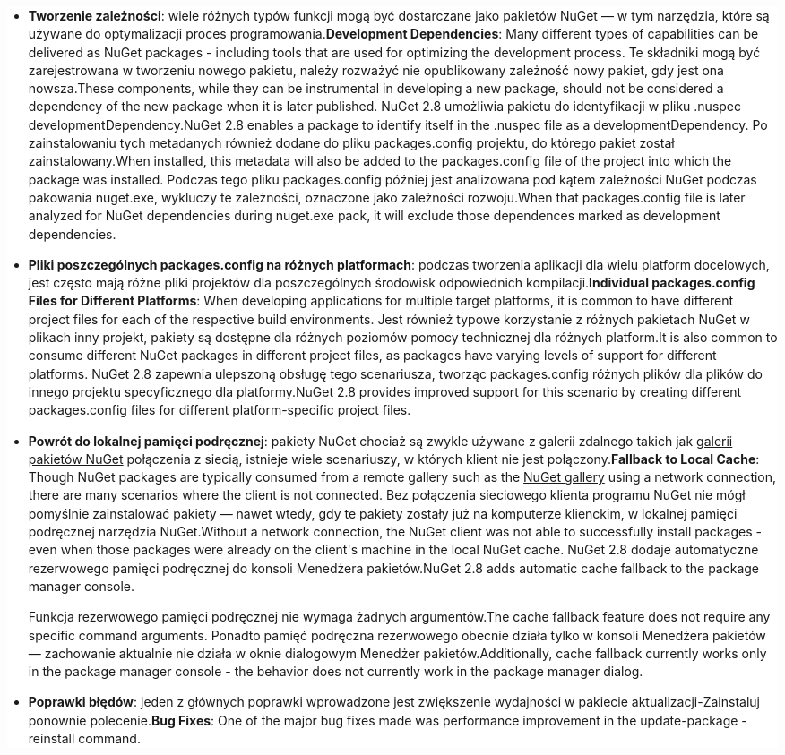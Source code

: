 - <span data-ttu-id="87ce4-232">**Tworzenie zależności**: wiele różnych typów funkcji mogą być dostarczane jako pakietów NuGet — w tym narzędzia, które są używane do optymalizacji proces programowania.</span><span class="sxs-lookup"><span data-stu-id="87ce4-232">**Development Dependencies**: Many different types of capabilities can be delivered as NuGet packages - including tools that are used for optimizing the development process.</span></span> <span data-ttu-id="87ce4-233">Te składniki mogą być zarejestrowana w tworzeniu nowego pakietu, należy rozważyć nie opublikowany zależność nowy pakiet, gdy jest ona nowsza.</span><span class="sxs-lookup"><span data-stu-id="87ce4-233">These components, while they can be instrumental in developing a new package, should not be considered a dependency of the new package when it is later published.</span></span> <span data-ttu-id="87ce4-234">NuGet 2.8 umożliwia pakietu do identyfikacji w pliku .nuspec developmentDependency.</span><span class="sxs-lookup"><span data-stu-id="87ce4-234">NuGet 2.8 enables a package to identify itself in the .nuspec file as a developmentDependency.</span></span> <span data-ttu-id="87ce4-235">Po zainstalowaniu tych metadanych również dodane do pliku packages.config projektu, do którego pakiet został zainstalowany.</span><span class="sxs-lookup"><span data-stu-id="87ce4-235">When installed, this metadata will also be added to the packages.config file of the project into which the package was installed.</span></span> <span data-ttu-id="87ce4-236">Podczas tego pliku packages.config później jest analizowana pod kątem zależności NuGet podczas pakowania nuget.exe, wykluczy te zależności, oznaczone jako zależności rozwoju.</span><span class="sxs-lookup"><span data-stu-id="87ce4-236">When that packages.config file is later analyzed for NuGet dependencies during nuget.exe pack, it will exclude those dependences marked as development dependencies.</span></span>
- <span data-ttu-id="87ce4-237">**Pliki poszczególnych packages.config na różnych platformach**: podczas tworzenia aplikacji dla wielu platform docelowych, jest często mają różne pliki projektów dla poszczególnych środowisk odpowiednich kompilacji.</span><span class="sxs-lookup"><span data-stu-id="87ce4-237">**Individual packages.config Files for Different Platforms**: When developing applications for multiple target platforms, it is common to have different project files for each of the respective build environments.</span></span> <span data-ttu-id="87ce4-238">Jest również typowe korzystanie z różnych pakietach NuGet w plikach inny projekt, pakiety są dostępne dla różnych poziomów pomocy technicznej dla różnych platform.</span><span class="sxs-lookup"><span data-stu-id="87ce4-238">It is also common to consume different NuGet packages in different project files, as packages have varying levels of support for different platforms.</span></span> <span data-ttu-id="87ce4-239">NuGet 2.8 zapewnia ulepszoną obsługę tego scenariusza, tworząc packages.config różnych plików dla plików do innego projektu specyficznego dla platformy.</span><span class="sxs-lookup"><span data-stu-id="87ce4-239">NuGet 2.8 provides improved support for this scenario by creating different packages.config files for different platform-specific project files.</span></span>
- <span data-ttu-id="87ce4-240">**Powrót do lokalnej pamięci podręcznej**: pakiety NuGet chociaż są zwykle używane z galerii zdalnego takich jak [galerii pakietów NuGet](http://www.nuget.org) połączenia z siecią, istnieje wiele scenariuszy, w których klient nie jest połączony.</span><span class="sxs-lookup"><span data-stu-id="87ce4-240">**Fallback to Local Cache**: Though NuGet packages are typically consumed from a remote gallery such as the [NuGet gallery](http://www.nuget.org) using a network connection, there are many scenarios where the client is not connected.</span></span> <span data-ttu-id="87ce4-241">Bez połączenia sieciowego klienta programu NuGet nie mógł pomyślnie zainstalować pakiety — nawet wtedy, gdy te pakiety zostały już na komputerze klienckim, w lokalnej pamięci podręcznej narzędzia NuGet.</span><span class="sxs-lookup"><span data-stu-id="87ce4-241">Without a network connection, the NuGet client was not able to successfully install packages - even when those packages were already on the client's machine in the local NuGet cache.</span></span> <span data-ttu-id="87ce4-242">NuGet 2.8 dodaje automatyczne rezerwowego pamięci podręcznej do konsoli Menedżera pakietów.</span><span class="sxs-lookup"><span data-stu-id="87ce4-242">NuGet 2.8 adds automatic cache fallback to the package manager console.</span></span>

    <span data-ttu-id="87ce4-243">Funkcja rezerwowego pamięci podręcznej nie wymaga żadnych argumentów.</span><span class="sxs-lookup"><span data-stu-id="87ce4-243">The cache fallback feature does not require any specific command arguments.</span></span> <span data-ttu-id="87ce4-244">Ponadto pamięć podręczna rezerwowego obecnie działa tylko w konsoli Menedżera pakietów — zachowanie aktualnie nie działa w oknie dialogowym Menedżer pakietów.</span><span class="sxs-lookup"><span data-stu-id="87ce4-244">Additionally, cache fallback currently works only in the package manager console - the behavior does not currently work in the package manager dialog.</span></span>
- <span data-ttu-id="87ce4-245">**Poprawki błędów**: jeden z głównych poprawki wprowadzone jest zwiększenie wydajności w pakiecie aktualizacji-Zainstaluj ponownie polecenie.</span><span class="sxs-lookup"><span data-stu-id="87ce4-245">**Bug Fixes**: One of the major bug fixes made was performance improvement in the update-package -reinstall command.</span></span>
